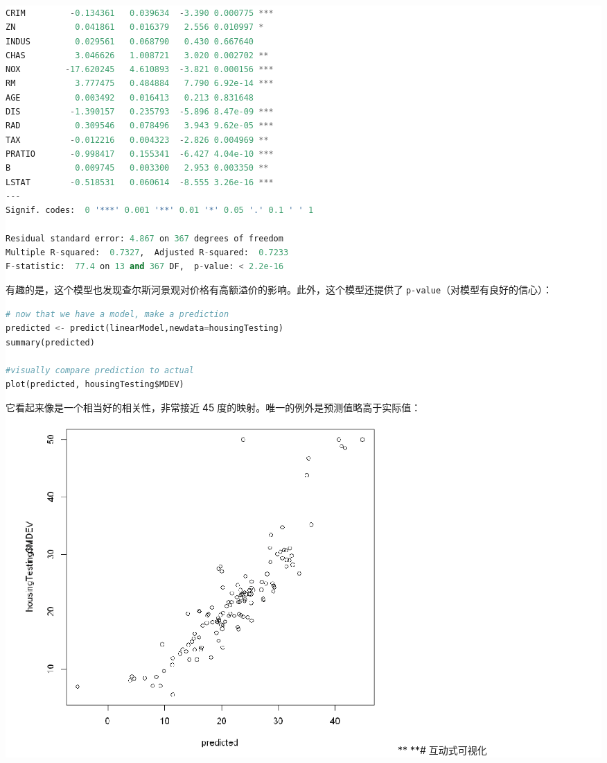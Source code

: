 ```py
CRIM         -0.134361   0.039634  -3.390 0.000775 ***
ZN            0.041861   0.016379   2.556 0.010997 * 
INDUS         0.029561   0.068790   0.430 0.667640 
CHAS          3.046626   1.008721   3.020 0.002702 ** 
NOX         -17.620245   4.610893  -3.821 0.000156 ***
RM            3.777475   0.484884   7.790 6.92e-14 ***
AGE           0.003492   0.016413   0.213 0.831648 
DIS          -1.390157   0.235793  -5.896 8.47e-09 ***
RAD           0.309546   0.078496   3.943 9.62e-05 ***
TAX          -0.012216   0.004323  -2.826 0.004969 ** 
PRATIO       -0.998417   0.155341  -6.427 4.04e-10 ***
B             0.009745   0.003300   2.953 0.003350 ** 
LSTAT        -0.518531   0.060614  -8.555 3.26e-16 ***
---
Signif. codes:  0 '***' 0.001 '**' 0.01 '*' 0.05 '.' 0.1 ' ' 1

Residual standard error: 4.867 on 367 degrees of freedom
Multiple R-squared:  0.7327,  Adjusted R-squared:  0.7233 
F-statistic:  77.4 on 13 and 367 DF,  p-value: < 2.2e-16  
```

有趣的是，这个模型也发现查尔斯河景观对价格有高额溢价的影响。此外，这个模型还提供了 `p-value`（对模型有良好的信心）：

```py
# now that we have a model, make a prediction
predicted <- predict(linearModel,newdata=housingTesting)
summary(predicted)

#visually compare prediction to actual
plot(predicted, housingTesting$MDEV)  
```

它看起来像是一个相当好的相关性，非常接近 45 度的映射。唯一的例外是预测值略高于实际值：

![](img/79ca2a39-3cb8-49c4-8a22-f54746e311af.png)** **# 互动式可视化
